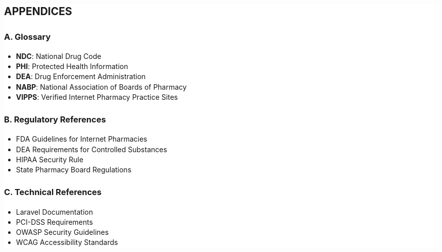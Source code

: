 
## APPENDICES

### A. Glossary
- **NDC**: National Drug Code
- **PHI**: Protected Health Information
- **DEA**: Drug Enforcement Administration
- **NABP**: National Association of Boards of Pharmacy
- **VIPPS**: Verified Internet Pharmacy Practice Sites

### B. Regulatory References
- FDA Guidelines for Internet Pharmacies
- DEA Requirements for Controlled Substances
- HIPAA Security Rule
- State Pharmacy Board Regulations

### C. Technical References
- Laravel Documentation
- PCI-DSS Requirements
- OWASP Security Guidelines
- WCAG Accessibility Standards